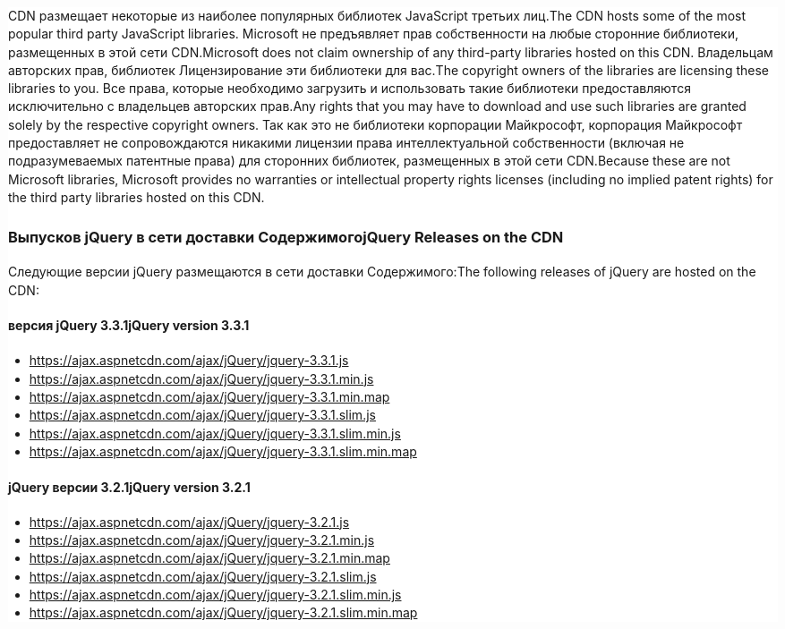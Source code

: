 <span data-ttu-id="0ae90-194">CDN размещает некоторые из наиболее популярных библиотек JavaScript третьих лиц.</span><span class="sxs-lookup"><span data-stu-id="0ae90-194">The CDN hosts some of the most popular third party JavaScript libraries.</span></span> <span data-ttu-id="0ae90-195">Microsoft не предъявляет прав собственности на любые сторонние библиотеки, размещенных в этой сети CDN.</span><span class="sxs-lookup"><span data-stu-id="0ae90-195">Microsoft does not claim ownership of any third-party libraries hosted on this CDN.</span></span> <span data-ttu-id="0ae90-196">Владельцам авторских прав, библиотек Лицензирование эти библиотеки для вас.</span><span class="sxs-lookup"><span data-stu-id="0ae90-196">The copyright owners of the libraries are licensing these libraries to you.</span></span> <span data-ttu-id="0ae90-197">Все права, которые необходимо загрузить и использовать такие библиотеки предоставляются исключительно с владельцев авторских прав.</span><span class="sxs-lookup"><span data-stu-id="0ae90-197">Any rights that you may have to download and use such libraries are granted solely by the respective copyright owners.</span></span> <span data-ttu-id="0ae90-198">Так как это не библиотеки корпорации Майкрософт, корпорация Майкрософт предоставляет не сопровождаются никакими лицензии права интеллектуальной собственности (включая не подразумеваемых патентные права) для сторонних библиотек, размещенных в этой сети CDN.</span><span class="sxs-lookup"><span data-stu-id="0ae90-198">Because these are not Microsoft libraries, Microsoft provides no warranties or intellectual property rights licenses (including no implied patent rights) for the third party libraries hosted on this CDN.</span></span>

<a id="jQuery_Releases_on_the_CDN_0"></a>

### <a name="jquery-releases-on-the-cdn"></a><span data-ttu-id="0ae90-199">Выпусков jQuery в сети доставки Содержимого</span><span class="sxs-lookup"><span data-stu-id="0ae90-199">jQuery Releases on the CDN</span></span>

<span data-ttu-id="0ae90-200">Следующие версии jQuery размещаются в сети доставки Содержимого:</span><span class="sxs-lookup"><span data-stu-id="0ae90-200">The following releases of jQuery are hosted on the CDN:</span></span>

#### <a name="jquery-version-331"></a><span data-ttu-id="0ae90-201">версия jQuery 3.3.1</span><span class="sxs-lookup"><span data-stu-id="0ae90-201">jQuery version 3.3.1</span></span>
- https://ajax.aspnetcdn.com/ajax/jQuery/jquery-3.3.1.js
- https://ajax.aspnetcdn.com/ajax/jQuery/jquery-3.3.1.min.js
- https://ajax.aspnetcdn.com/ajax/jQuery/jquery-3.3.1.min.map
- https://ajax.aspnetcdn.com/ajax/jQuery/jquery-3.3.1.slim.js
- https://ajax.aspnetcdn.com/ajax/jQuery/jquery-3.3.1.slim.min.js
- https://ajax.aspnetcdn.com/ajax/jQuery/jquery-3.3.1.slim.min.map

#### <a name="jquery-version-321"></a><span data-ttu-id="0ae90-202">jQuery версии 3.2.1</span><span class="sxs-lookup"><span data-stu-id="0ae90-202">jQuery version 3.2.1</span></span>
- https://ajax.aspnetcdn.com/ajax/jQuery/jquery-3.2.1.js
- https://ajax.aspnetcdn.com/ajax/jQuery/jquery-3.2.1.min.js
- https://ajax.aspnetcdn.com/ajax/jQuery/jquery-3.2.1.min.map
- https://ajax.aspnetcdn.com/ajax/jQuery/jquery-3.2.1.slim.js
- https://ajax.aspnetcdn.com/ajax/jQuery/jquery-3.2.1.slim.min.js
- https://ajax.aspnetcdn.com/ajax/jQuery/jquery-3.2.1.slim.min.map
